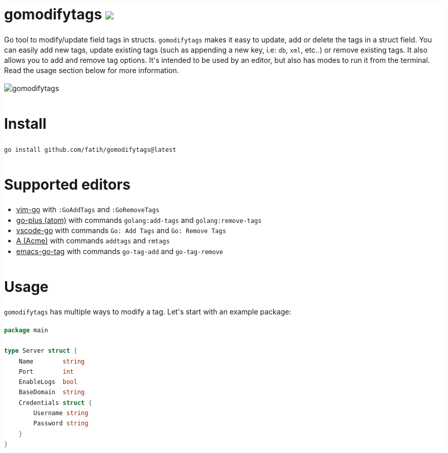 # gomodifytags [![](https://github.com/fatih/gomodifytags/workflows/build/badge.svg)](https://github.com/fatih/gomodifytags/actions)

Go tool to modify/update field tags in structs. `gomodifytags` makes it easy to
update, add or delete the tags in a struct field. You can easily add new tags,
update existing tags (such as appending a new key, i.e: `db`, `xml`, etc..) or
remove existing tags. It also allows you to add and remove tag options. It's
intended to be used by an editor, but also has modes to run it from the
terminal. Read the usage section below for more information.

![gomodifytags](https://user-images.githubusercontent.com/438920/32691304-a1c7e47c-c716-11e7-977c-f4d0f8c616be.gif)


# Install

```bash
go install github.com/fatih/gomodifytags@latest
```

# Supported editors

* [vim-go](https://github.com/fatih/vim-go) with `:GoAddTags` and `:GoRemoveTags`
* [go-plus (atom)](https://github.com/joefitzgerald/go-plus) with commands `golang:add-tags` and `golang:remove-tags`
* [vscode-go](https://github.com/golang/vscode-go) with commands `Go: Add Tags` and `Go: Remove Tags`
* [A (Acme)](https://github.com/davidrjenni/A) with commands `addtags` and `rmtags`
* [emacs-go-tag](https://github.com/brantou/emacs-go-tag) with commands `go-tag-add` and `go-tag-remove`

# Usage

`gomodifytags` has multiple ways to modify a tag. Let's start with an example package:

```go
package main

type Server struct {
	Name        string
	Port        int
	EnableLogs  bool
	BaseDomain  string
	Credentials struct {
		Username string
		Password string
	}
}
```

